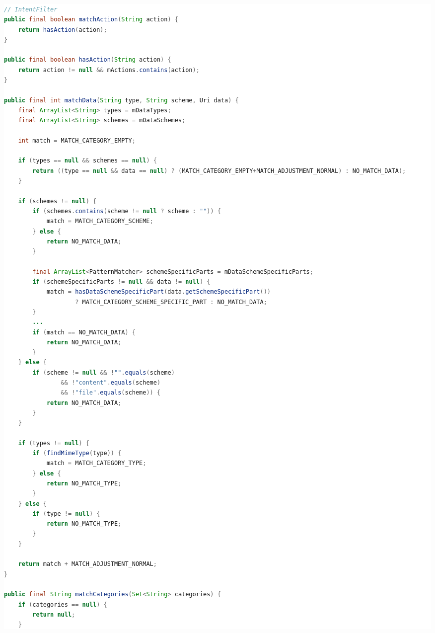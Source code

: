 ```java
// IntentFilter
public final boolean matchAction(String action) {
    return hasAction(action);
}

public final boolean hasAction(String action) {
    return action != null && mActions.contains(action);
}

public final int matchData(String type, String scheme, Uri data) {
    final ArrayList<String> types = mDataTypes;
    final ArrayList<String> schemes = mDataSchemes;

    int match = MATCH_CATEGORY_EMPTY;

    if (types == null && schemes == null) {
        return ((type == null && data == null) ? (MATCH_CATEGORY_EMPTY+MATCH_ADJUSTMENT_NORMAL) : NO_MATCH_DATA);
    }

    if (schemes != null) {
        if (schemes.contains(scheme != null ? scheme : "")) {
            match = MATCH_CATEGORY_SCHEME;
        } else {
            return NO_MATCH_DATA;
        }

        final ArrayList<PatternMatcher> schemeSpecificParts = mDataSchemeSpecificParts;
        if (schemeSpecificParts != null && data != null) {
            match = hasDataSchemeSpecificPart(data.getSchemeSpecificPart())
                    ? MATCH_CATEGORY_SCHEME_SPECIFIC_PART : NO_MATCH_DATA;
        }
        ...
        if (match == NO_MATCH_DATA) {
            return NO_MATCH_DATA;
        }
    } else {
        if (scheme != null && !"".equals(scheme)
                && !"content".equals(scheme)
                && !"file".equals(scheme)) {
            return NO_MATCH_DATA;
        }
    }

    if (types != null) {
        if (findMimeType(type)) {
            match = MATCH_CATEGORY_TYPE;
        } else {
            return NO_MATCH_TYPE;
        }
    } else {
        if (type != null) {
            return NO_MATCH_TYPE;
        }
    }

    return match + MATCH_ADJUSTMENT_NORMAL;
}

public final String matchCategories(Set<String> categories) {
    if (categories == null) {
        return null;
    }
```